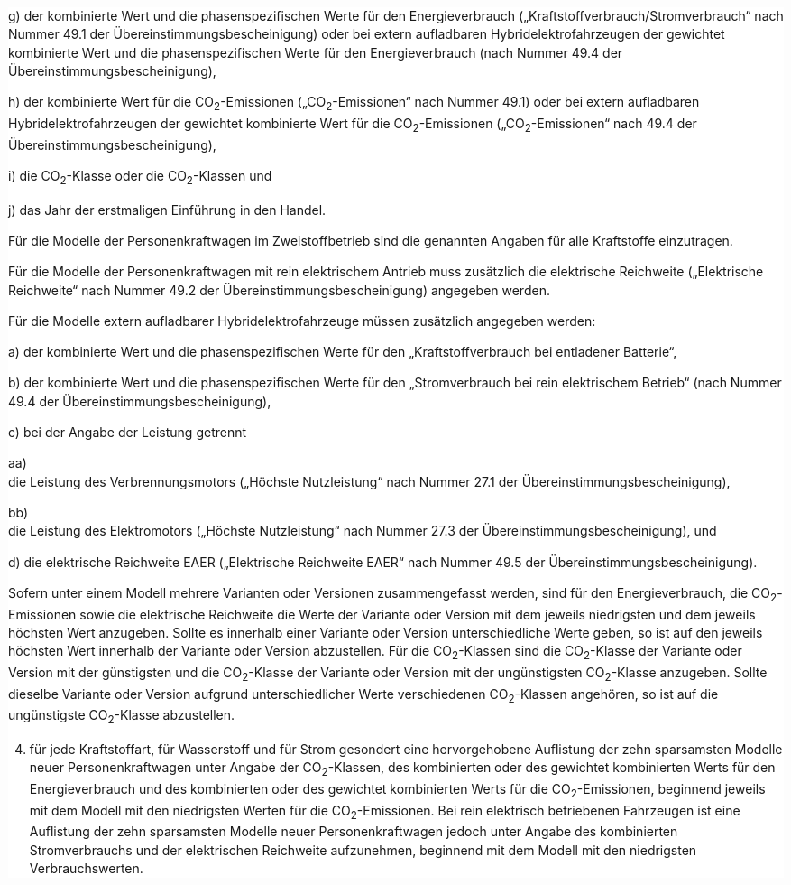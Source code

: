 g) der kombinierte Wert und die phasenspezifischen Werte für den Energieverbrauch („Kraftstoffverbrauch/Stromverbrauch“ nach Nummer 49.1 der Übereinstimmungsbescheinigung) oder bei extern aufladbaren Hybridelektrofahrzeugen der gewichtet kombinierte Wert und die phasenspezifischen Werte für den Energieverbrauch (nach Nummer 49.4 der Übereinstimmungsbescheinigung),

h) der kombinierte Wert für die CO<sub>2</sub>-Emissionen („CO<sub>2</sub>-Emissionen“ nach Nummer 49.1) oder bei extern aufladbaren Hybridelektrofahrzeugen der gewichtet kombinierte Wert für die CO<sub>2</sub>-Emissionen („CO<sub>2</sub>-Emissionen“ nach 49.4 der Übereinstimmungsbescheinigung),

i) die CO<sub>2</sub>-Klasse oder die CO<sub>2</sub>-Klassen und

j) das Jahr der erstmaligen Einführung in den Handel.

Für die Modelle der Personenkraftwagen im Zweistoffbetrieb sind die genannten Angaben für alle Kraftstoffe einzutragen.

Für die Modelle der Personenkraftwagen mit rein elektrischem Antrieb muss zusätzlich die elektrische Reichweite („Elektrische Reichweite“ nach Nummer 49.2 der Übereinstimmungsbescheinigung) angegeben werden.

Für die Modelle extern aufladbarer Hybridelektrofahrzeuge müssen zusätzlich angegeben werden:

a) der kombinierte Wert und die phasenspezifischen Werte für den „Kraftstoffverbrauch bei entladener Batterie“,

b) der kombinierte Wert und die phasenspezifischen Werte für den „Stromverbrauch bei rein elektrischem Betrieb“ (nach Nummer 49.4 der Übereinstimmungsbescheinigung),

c) bei der Angabe der Leistung getrennt

aa)  
die Leistung des Verbrennungsmotors („Höchste Nutzleistung“ nach Nummer 27.1 der Übereinstimmungsbescheinigung),

bb)  
die Leistung des Elektromotors („Höchste Nutzleistung“ nach Nummer 27.3 der Übereinstimmungsbescheinigung), und

d) die elektrische Reichweite EAER („Elektrische Reichweite EAER“ nach Nummer 49.5 der Übereinstimmungsbescheinigung).

Sofern unter einem Modell mehrere Varianten oder Versionen zusammengefasst werden, sind für den Energieverbrauch, die CO<sub>2</sub>-Emissionen sowie die elektrische Reichweite die Werte der Variante oder Version mit dem jeweils niedrigsten und dem jeweils höchsten Wert anzugeben. Sollte es innerhalb einer Variante oder Version unterschiedliche Werte geben, so ist auf den jeweils höchsten Wert innerhalb der Variante oder Version abzustellen. Für die CO<sub>2</sub>-Klassen sind die CO<sub>2</sub>-Klasse der Variante oder Version mit der günstigsten und die CO<sub>2</sub>-Klasse der Variante oder Version mit der ungünstigsten CO<sub>2</sub>-Klasse anzugeben. Sollte dieselbe Variante oder Version aufgrund unterschiedlicher Werte verschiedenen CO<sub>2</sub>-Klassen angehören, so ist auf die ungünstigste CO<sub>2</sub>-Klasse abzustellen.

4. für jede Kraftstoffart, für Wasserstoff und für Strom gesondert eine hervorgehobene Auflistung der zehn sparsamsten Modelle neuer Personenkraftwagen unter Angabe der CO<sub>2</sub>-Klassen, des kombinierten oder des gewichtet kombinierten Werts für den Energieverbrauch und des kombinierten oder des gewichtet kombinierten Werts für die CO<sub>2</sub>-Emissionen, beginnend jeweils mit dem Modell mit den niedrigsten Werten für die CO<sub>2</sub>-Emissionen. Bei rein elektrisch betriebenen Fahrzeugen ist eine Auflistung der zehn sparsamsten Modelle neuer Personenkraftwagen jedoch unter Angabe des kombinierten Stromverbrauchs und der elektrischen Reichweite aufzunehmen, beginnend mit dem Modell mit den niedrigsten Verbrauchswerten.

